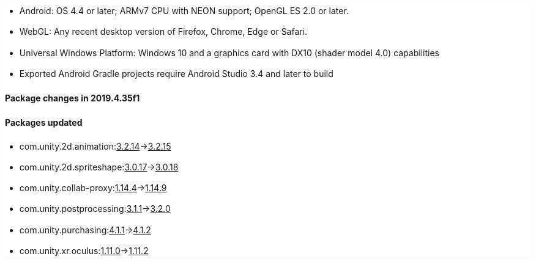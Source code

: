-   Android: OS 4.4 or later; ARMv7 CPU with NEON support; OpenGL ES 2.0 or later.

-   WebGL: Any recent desktop version of Firefox, Chrome, Edge or Safari.

-   Universal Windows Platform: Windows 10 and a graphics card with DX10 (shader model 4.0) capabilities

-   Exported Android Gradle projects require Android Studio 3.4 and later to build

#### Package changes in 2019.4.35f1

#### Packages updated

-   com.unity.2d.animation:[3.2.14](https://docs.unity3d.com/Packages/com.unity.2d.animation@3.2//changelog/CHANGELOG.html)→[3.2.15](https://docs.unity3d.com/Packages/com.unity.2d.animation@3.2//changelog/CHANGELOG.html)

-   com.unity.2d.spriteshape:[3.0.17](https://docs.unity3d.com/Packages/com.unity.2d.spriteshape@3.0//changelog/CHANGELOG.html)→[3.0.18](https://docs.unity3d.com/Packages/com.unity.2d.spriteshape@3.0//changelog/CHANGELOG.html)

-   com.unity.collab-proxy:[1.14.4](https://docs.unity3d.com/Packages/com.unity.collab-proxy@1.14//changelog/CHANGELOG.html)→[1.14.9](https://docs.unity3d.com/Packages/com.unity.collab-proxy@1.14//changelog/CHANGELOG.html)

-   com.unity.postprocessing:[3.1.1](https://docs.unity3d.com/Packages/com.unity.postprocessing@3.1//changelog/CHANGELOG.html)→[3.2.0](https://docs.unity3d.com/Packages/com.unity.postprocessing@3.2//changelog/CHANGELOG.html)

-   com.unity.purchasing:[4.1.1](https://docs.unity3d.com/Packages/com.unity.purchasing@4.1//changelog/CHANGELOG.html)→[4.1.2](https://docs.unity3d.com/Packages/com.unity.purchasing@4.1//changelog/CHANGELOG.html)

-   com.unity.xr.oculus:[1.11.0](https://docs.unity3d.com/Packages/com.unity.xr.oculus@1.11//changelog/CHANGELOG.html)→[1.11.2](https://docs.unity3d.com/Packages/com.unity.xr.oculus@1.11//changelog/CHANGELOG.html)

